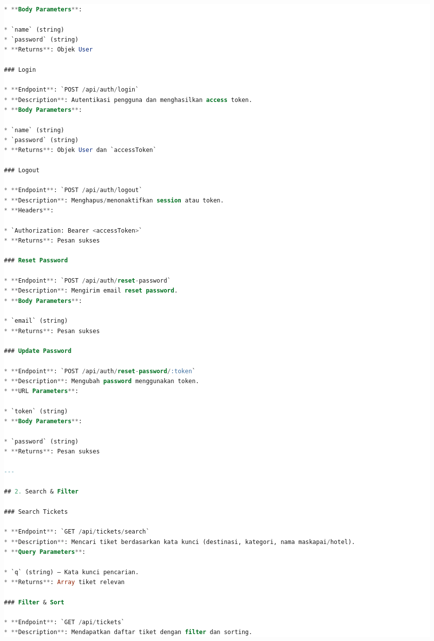   ```sql
* **Body Parameters**:

  * `name` (string)
  * `password` (string)
* **Returns**: Objek User

### Login

* **Endpoint**: `POST /api/auth/login`
* **Description**: Autentikasi pengguna dan menghasilkan access token.
* **Body Parameters**:

  * `name` (string)
  * `password` (string)
* **Returns**: Objek User dan `accessToken`

### Logout

* **Endpoint**: `POST /api/auth/logout`
* **Description**: Menghapus/menonaktifkan session atau token.
* **Headers**:

  * `Authorization: Bearer <accessToken>`
* **Returns**: Pesan sukses

### Reset Password

* **Endpoint**: `POST /api/auth/reset-password`
* **Description**: Mengirim email reset password.
* **Body Parameters**:

  * `email` (string)
* **Returns**: Pesan sukses

### Update Password

* **Endpoint**: `POST /api/auth/reset-password/:token`
* **Description**: Mengubah password menggunakan token.
* **URL Parameters**:

  * `token` (string)
* **Body Parameters**:

  * `password` (string)
* **Returns**: Pesan sukses

---

## 2. Search & Filter

### Search Tickets

* **Endpoint**: `GET /api/tickets/search`
* **Description**: Mencari tiket berdasarkan kata kunci (destinasi, kategori, nama maskapai/hotel).
* **Query Parameters**:

  * `q` (string) – Kata kunci pencarian.
* **Returns**: Array tiket relevan

### Filter & Sort

* **Endpoint**: `GET /api/tickets`
* **Description**: Mendapatkan daftar tiket dengan filter dan sorting.
  ```